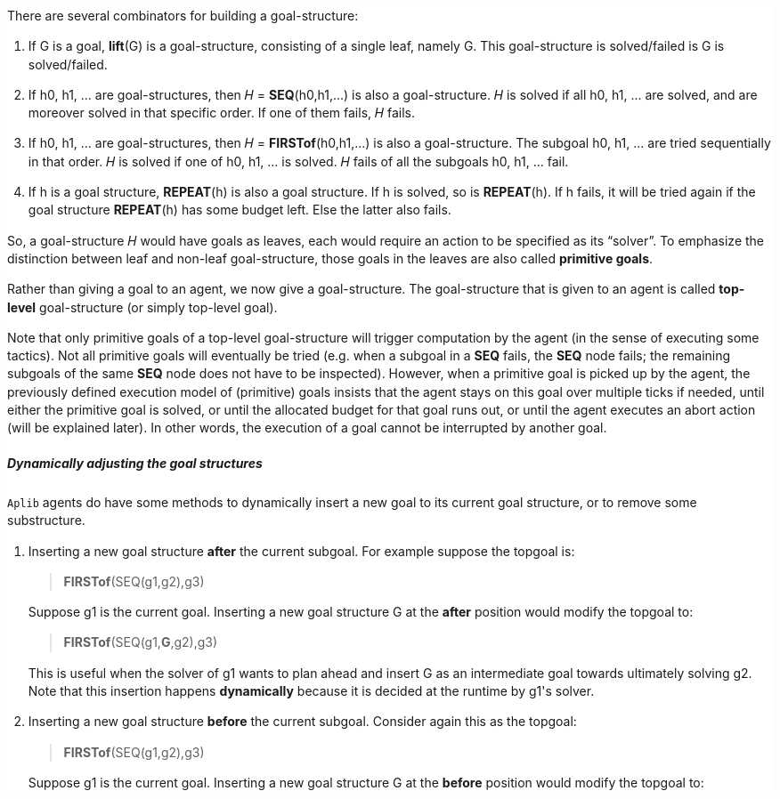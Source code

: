 There are several combinators for building a goal-structure:

1. If G is a goal, **lift**(G) is a goal-structure, consisting of a single leaf, namely G. This goal-structure is solved/failed is G is solved/failed.

2. If h0, h1, ... are goal-structures, then 𝛨 = **SEQ**(h0,h1,...) is also a goal-structure. 𝛨 is solved if all h0, h1, ... are solved, and are moreover solved in that specific order. If one of them fails, 𝛨 fails.

3. If h0, h1, ... are goal-structures, then 𝛨 = **FIRSTof**(h0,h1,...) is also a goal-structure. The subgoal h0, h1, ... are tried sequentially in that order. 𝛨 is solved if one of h0, h1, … is solved. 𝛨 fails of all the subgoals h0, h1, … fail.

4. If h is a goal structure, **REPEAT**(h) is also a goal structure. If h is solved, so is **REPEAT**(h). If h fails, it will be tried again if the goal structure **REPEAT**(h) has some budget left. Else the latter also fails.

So, a goal-structure 𝛨 would have goals as leaves, each would require an action to be specified as its “solver”. To emphasize the distinction between leaf and non-leaf goal-structure, those goals in the leaves are also called **primitive goals**.

Rather than giving a goal to an agent, we now give a goal-structure. The goal-structure that is given to an agent is called **top-level** goal-structure (or simply top-level goal).

Note that only primitive goals of a top-level goal-structure will trigger computation by the agent (in the sense of executing some tactics). Not all primitive goals will eventually be tried (e.g. when a subgoal in a **SEQ** fails, the **SEQ** node fails; the remaining subgoals of the same **SEQ** node does not have to be inspected). However, when a primitive goal is picked up by the agent, the previously defined execution model of (primitive) goals insists that the agent stays on this goal over multiple ticks if needed, until either the primitive goal is solved, or until the allocated budget for that goal runs out, or until the agent executes an abort action (will be explained later). In other words, the execution of a goal cannot be interrupted by another goal.


##### Dynamically adjusting the goal structures

`Aplib` agents do have some methods to dynamically insert a new goal to its current goal structure, or to remove some substructure.

1. Inserting a new goal structure **after** the current subgoal. For example suppose the topgoal is:

   > **FIRSTof**(SEQ(g1,g2),g3)

   Suppose g1 is the current goal. Inserting a new goal structure G at the **after** position would modify the topgoal to:

   > **FIRSTof**(SEQ(g1,**G**,g2),g3)

   This is useful when the solver of g1 wants to plan ahead and insert G as an intermediate goal towards ultimately solving g2. Note that this insertion happens **dynamically** because it is decided at the runtime by g1's solver.

2. Inserting a new goal structure **before** the current subgoal. Consider again this as the topgoal:

   > **FIRSTof**(SEQ(g1,g2),g3)

   Suppose g1 is the current goal. Inserting a new goal structure G at the **before** position would modify the topgoal to:
